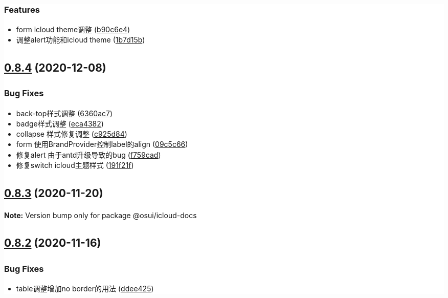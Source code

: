 
### Features

* form icloud theme调整 ([b90c6e4](https://gitee.com/gitee-fe/osui/tree/master/commits/b90c6e4f86dd65f3270afb3627fe7baf9811a615))
* 调整alert功能和icloud theme ([1b7d15b](https://gitee.com/gitee-fe/osui/tree/master/commits/1b7d15b741841378951a69d72db03ed334ab287e))





## [0.8.4](https://gitee.com/gitee-fe/osui/tree/master/compare/@osui/icloud-docs@0.8.3...@osui/icloud-docs@0.8.4) (2020-12-08)


### Bug Fixes

* back-top样式调整 ([6360ac7](https://gitee.com/gitee-fe/osui/tree/master/commits/6360ac7476b739d90e091a771186338d0aecf0a0))
* badge样式调整 ([eca4382](https://gitee.com/gitee-fe/osui/tree/master/commits/eca438216df53e1eb58f7d39ebf557ee04548061))
* collapse 样式修复调整 ([c925d84](https://gitee.com/gitee-fe/osui/tree/master/commits/c925d844003621bc4afb9f8e2a1a74a87cb17b1e))
* form 使用BrandProvider控制label的align ([09c5c66](https://gitee.com/gitee-fe/osui/tree/master/commits/09c5c668a831d3b03180c1b453861f6b1a21a791))
* 修复alert 由于antd升级导致的bug ([f759cad](https://gitee.com/gitee-fe/osui/tree/master/commits/f759cadaa7266f4d1b033b2d511b7d677b2c3c79))
* 修复switch icloud主题样式 ([191f21f](https://gitee.com/gitee-fe/osui/tree/master/commits/191f21f582aecb7a893f0cb166d77604829a42e0))





## [0.8.3](https://gitee.com/gitee-fe/osui/tree/master/compare/@osui/icloud-docs@0.8.2...@osui/icloud-docs@0.8.3) (2020-11-20)

**Note:** Version bump only for package @osui/icloud-docs





## [0.8.2](https://gitee.com/gitee-fe/osui/tree/master/compare/@osui/icloud-docs@0.8.1...@osui/icloud-docs@0.8.2) (2020-11-16)


### Bug Fixes

* table调整增加no border的用法 ([ddee425](https://gitee.com/gitee-fe/osui/tree/master/commits/ddee42577d4feb343c5044c2df71481cf030d945))

